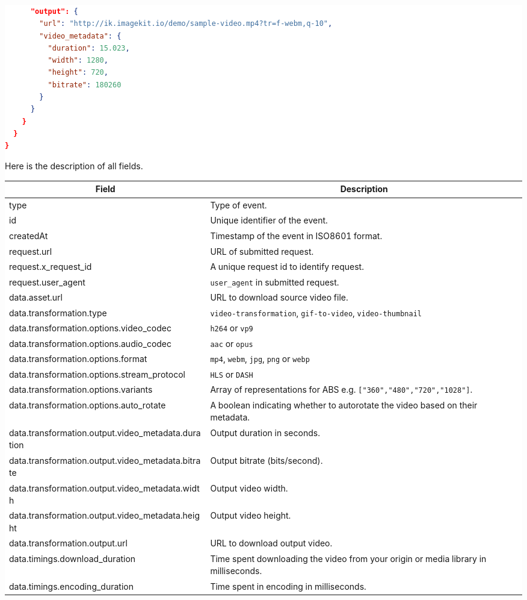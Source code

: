 ```json
      "output": {
        "url": "http://ik.imagekit.io/demo/sample-video.mp4?tr=f-webm,q-10",
        "video_metadata": {
          "duration": 15.023,
          "width": 1280,
          "height": 720,
          "bitrate": 180260
        }
      }
    }
  }
}
```

Here is the description of all fields.

| Field                                              | Description                                                                         |
|----------------------------------------------------|-------------------------------------------------------------------------------------|
| type                                               | Type of event.                                                                      |
| id                                                 | Unique identifier of the event.                                                     |
| createdAt                                          | Timestamp of the event in ISO8601 format.                                           |
| request.url                                        | URL of submitted request.                                                           |
| request.x_request_id                               | A unique request id to identify request.                                            |
| request.user_agent                                 | `user_agent` in submitted request.                                                  |
| data.asset.url                                     | URL to download source video file.                                                  |
| data.transformation.type                           | `video-transformation`, `gif-to-video`, `video-thumbnail`                           |
| data.transformation.options.video_codec            | `h264` or `vp9`                                                                     |
| data.transformation.options.audio_codec            | `aac` or `opus`                                                                     |
| data.transformation.options.format                 | `mp4`, `webm`, `jpg`, `png` or `webp`                                               |
| data.transformation.options.stream_protocol        | `HLS` or `DASH`                                                                     |
| data.transformation.options.variants               | Array of representations for ABS e.g. `["360","480","720","1028"]`.                 |
| data.transformation.options.auto_rotate            | A boolean indicating whether to autorotate the video based on their metadata.       |
| data.transformation.output.video_metadata.duration | Output duration in seconds.                                                         |
| data.transformation.output.video_metadata.bitrate  | Output bitrate (bits/second).                                                       |
| data.transformation.output.video_metadata.width    | Output video width.                                                                 |
| data.transformation.output.video_metadata.height   | Output video height.                                                                |
| data.transformation.output.url                     | URL to download output video.                                                       |
| data.timings.download_duration                     | Time spent downloading the video from your origin or media library in milliseconds. |
| data.timings.encoding_duration                     | Time spent in encoding in milliseconds.                                             |
